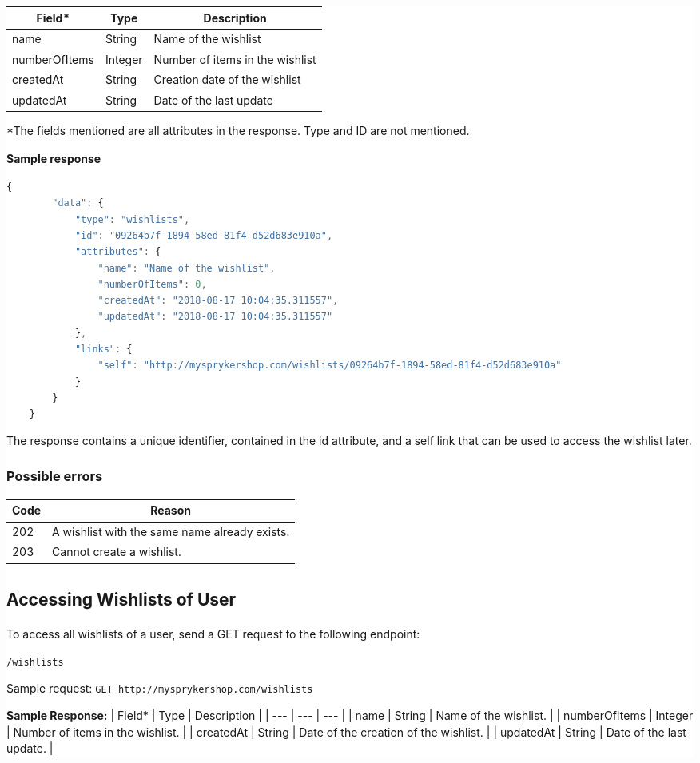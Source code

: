 | Field* | Type | Description |
| --- | --- | --- |
| name | String | Name of the wishlist |
| numberOfItems | Integer | Number of items in the wishlist |
| createdAt | String | Creation date of the wishlist |
| updatedAt | String | Date of the last update |

\*The fields mentioned are all attributes in the response. Type and ID are not mentioned.

**Sample response**

```js
{
		"data": {
			"type": "wishlists",
			"id": "09264b7f-1894-58ed-81f4-d52d683e910a",
			"attributes": {
				"name": "Name of the wishlist",
				"numberOfItems": 0,
				"createdAt": "2018-08-17 10:04:35.311557",
				"updatedAt": "2018-08-17 10:04:35.311557"
			},
			"links": {
				"self": "http://mysprykershop.com/wishlists/09264b7f-1894-58ed-81f4-d52d683e910a"
			}
		}
	}
```

The response contains a unique identifier, contained in the id attribute, and a self link that can be used to access the wishlist later.

### Possible errors
| Code | Reason |
| --- | --- |
| 202 | A wishlist with the same name already exists. |
| 203 | Cannot create a wishlist. |

## Accessing Wishlists of User
To access all wishlists of a user, send a GET request to the following endpoint:

`/wishlists`

Sample request: `GET http://mysprykershop.com/wishlists`

**Sample Response:**
| Field* | Type | Description |
| --- | --- | --- |
| name | String | Name of the wishlist. |
| numberOfItems | Integer | Number of items in the wishlist. |
| createdAt | String | Date of the creation of the wishlist. |
| updatedAt | String | Date of the last update. |
